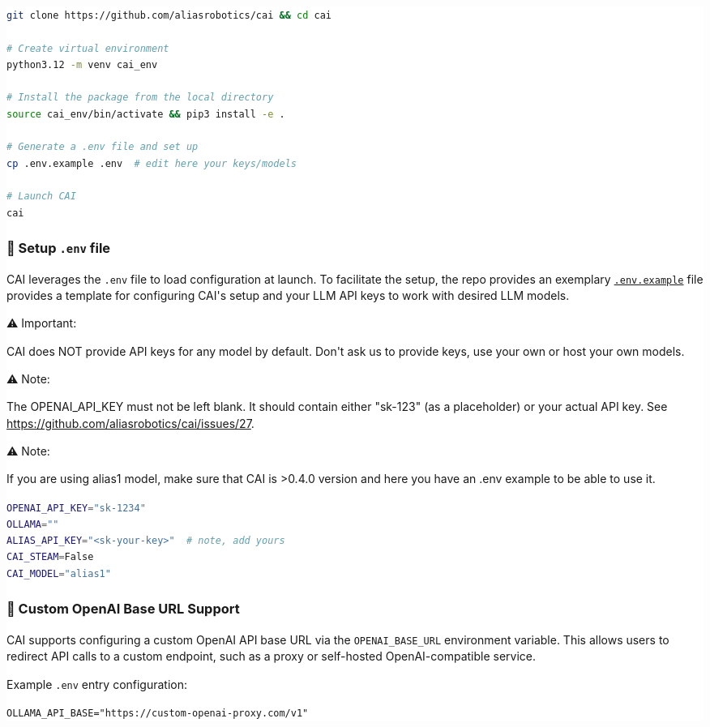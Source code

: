 ```bash
git clone https://github.com/aliasrobotics/cai && cd cai

# Create virtual environment
python3.12 -m venv cai_env

# Install the package from the local directory
source cai_env/bin/activate && pip3 install -e .

# Generate a .env file and set up
cp .env.example .env  # edit here your keys/models

# Launch CAI
cai
```


### :nut_and_bolt: Setup `.env` file

CAI leverages the `.env` file to load configuration at launch. To facilitate the setup, the repo provides an exemplary [`.env.example`](.env.example) file provides a template for configuring CAI's setup and your LLM API keys to work with desired LLM models.

:warning: Important:

CAI does NOT provide API keys for any model by default. Don't ask us to provide keys, use your own or host your own models.


:warning: Note:

The OPENAI_API_KEY must not be left blank. It should contain either "sk-123" (as a placeholder) or your actual API key. See https://github.com/aliasrobotics/cai/issues/27.

:warning: Note:

If you are using alias1 model, make sure that CAI is >0.4.0 version and here you have an .env example to be able to use it.

```bash
OPENAI_API_KEY="sk-1234"
OLLAMA=""
ALIAS_API_KEY="<sk-your-key>"  # note, add yours
CAI_STEAM=False
CAI_MODEL="alias1"
```

### 🔹 Custom OpenAI Base URL Support

CAI supports configuring a custom OpenAI API base URL via the `OPENAI_BASE_URL` environment variable. This allows users to redirect API calls to a custom endpoint, such as a proxy or self-hosted OpenAI-compatible service.

Example `.env` entry configuration:
```
OLLAMA_API_BASE="https://custom-openai-proxy.com/v1"
```
